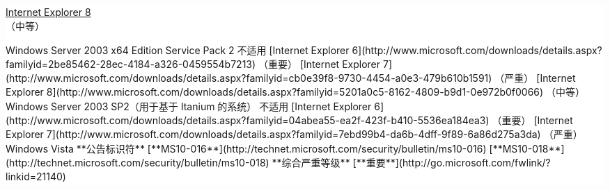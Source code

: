 [Internet Explorer 8](http://www.microsoft.com/downloads/details.aspx?familyid=53fc3285-63c4-487f-ad9a-7e1673aeffc7)  
（中等）
</td>
</tr>
<tr>
<td style="border:1px solid black;">
Windows Server 2003 x64 Edition Service Pack 2
</td>
<td style="border:1px solid black;">
不适用
</td>
<td style="border:1px solid black;">
[Internet Explorer 6](http://www.microsoft.com/downloads/details.aspx?familyid=2be85462-28ec-4184-a326-0459554b7213)  
（重要）  
[Internet Explorer 7](http://www.microsoft.com/downloads/details.aspx?familyid=cb0e39f8-9730-4454-a0e3-479b610b1591)  
（严重）  
[Internet Explorer 8](http://www.microsoft.com/downloads/details.aspx?familyid=5201a0c5-8162-4809-b9d1-0e972b0f0066)  
（中等）
</td>
</tr>
<tr class="alternateRow">
<td style="border:1px solid black;">
Windows Server 2003 SP2（用于基于 Itanium 的系统）
</td>
<td style="border:1px solid black;">
不适用
</td>
<td style="border:1px solid black;">
[Internet Explorer 6](http://www.microsoft.com/downloads/details.aspx?familyid=04abea55-ea2f-423f-b410-5536ea184ea3)  
（重要）  
[Internet Explorer 7](http://www.microsoft.com/downloads/details.aspx?familyid=7ebd99b4-da6b-4dff-9f89-6a86d275a3da)  
（严重）
</td>
</tr>
<tr>
<th colspan="3" style="border:1px solid black;">
Windows Vista
</th>
</tr>
<tr>
<td style="border:1px solid black;">
**公告标识符**
</td>
<td style="border:1px solid black;">
[**MS10-016**](http://technet.microsoft.com/security/bulletin/ms10-016)
</td>
<td style="border:1px solid black;">
[**MS10-018**](http://technet.microsoft.com/security/bulletin/ms10-018)
</td>
</tr>
<tr class="alternateRow">
<td style="border:1px solid black;">
**综合严重等级**
</td>
<td style="border:1px solid black;">
[**重要**](http://go.microsoft.com/fwlink/?linkid=21140)
</td>
<td style="border:1px solid black;">